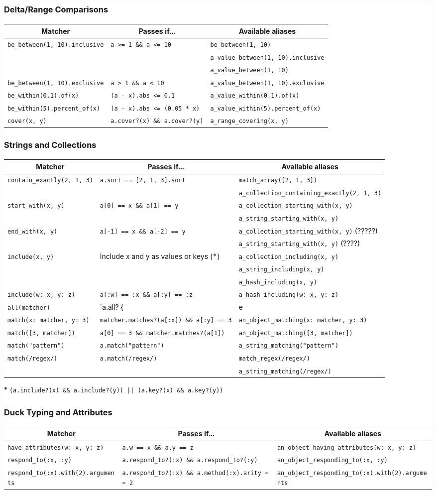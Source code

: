 ### Delta/Range Comparisons

Matcher                       | Passes if...                 | Available aliases      
----------------------------- | ---------------------------- | ----------------- 
`be_between(1, 10).inclusive` |`a >= 1 && a <= 10`           | `be_between(1, 10)`
                              |                              | `a_value_between(1, 10).inclusive`
                              |                              | `a_value_between(1, 10)`
`be_between(1, 10).exclusive` | `a > 1 && a < 10`            | `a_value_between(1, 10).exclusive`
`be_within(0.1).of(x)`        | `(a - x).abs <= 0.1`         | `a_value_within(0.1).of(x)`
`be_within(5).percent_of(x)`  | `(a - x).abs <= (0.05 * x)`  | `a_value_within(5).percent_of(x)`
`cover(x, y)`                 | `a.cover?(x) && a.cover?(y)` | `a_range_covering(x, y)`

### Strings and Collections

Matcher                    | Passes if...                            | Available aliases      
-------------------------- | --------------------------------------- | ----------------- 
`contain_exactly(2, 1, 3)` | `a.sort == [2, 1, 3].sort`              | `match_array([2, 1, 3])`
                           |                                         | `a_collection_containing_exactly(2, 1, 3)`
`start_with(x, y)`         | `a[0] == x && a[1] == y`                | `a_collection_starting_with(x, y)`
                           |                                         | `a_string_starting_with(x, y)`
`end_with(x, y)`           | `a[-1] == x && a[-2] == y`              | `a_collection_starting_with(x, y)` (?????)
                           |                                         | `a_string_starting_with(x, y)` (????)
`include(x, y)`            | Include x and y as values or keys (\*)  | `a_collection_including(x, y)`
                           |                                         | `a_string_including(x, y)`
                           |                                         | `a_hash_including(x, y)`
`include(w: x, y: z)`      | `a[:w] == :x && a[:y] == :z`            | `a_hash_including(w: x, y: z)`
`all(matcher)`             | `a.all? { |e| matcher.matches?(e) }`    |
`match(x: matcher, y: 3)`  | `matcher.matches?(a[:x]) && a[:y] == 3` | `an_object_matching(x: matcher, y: 3)`
`match([3, matcher])`      | `a[0] == 3 && matcher.matches?(a[1])`   | `an_object_matching([3, matcher])`
`match("pattern")`         | `a.match("pattern")`                    | `a_string_matching("pattern")`
`match(/regex/)`           | `a.match(/regex/)`                      | `match_regex(/regex/)`
                           |                                         | `a_string_matching(/regex/)`

\* `(a.include?(x) && a.include?(y)) || (a.key?(x) && a.key?(y))`

### Duck Typing and Attributes

Matcher                            | Passes if...                                   | Available aliases      
---------------------------------- | ---------------------------------------------- | ----------------- 
`have_attributes(w: x, y: z)`      | `a.w == x && a.y == z`                         | `an_object_having_attributes(w: x, y: z)`
`respond_to(:x, :y)`               | `a.respond_to?(:x) && a.respond_to?(:y)`       | `an_object_responding_to(:x, :y)`
`respond_to(:x).with(2).arguments` | `a.respond_to?(:x) && a.method(:x).arity == 2` | `an_object_responding_to(:x).with(2).arguments`
